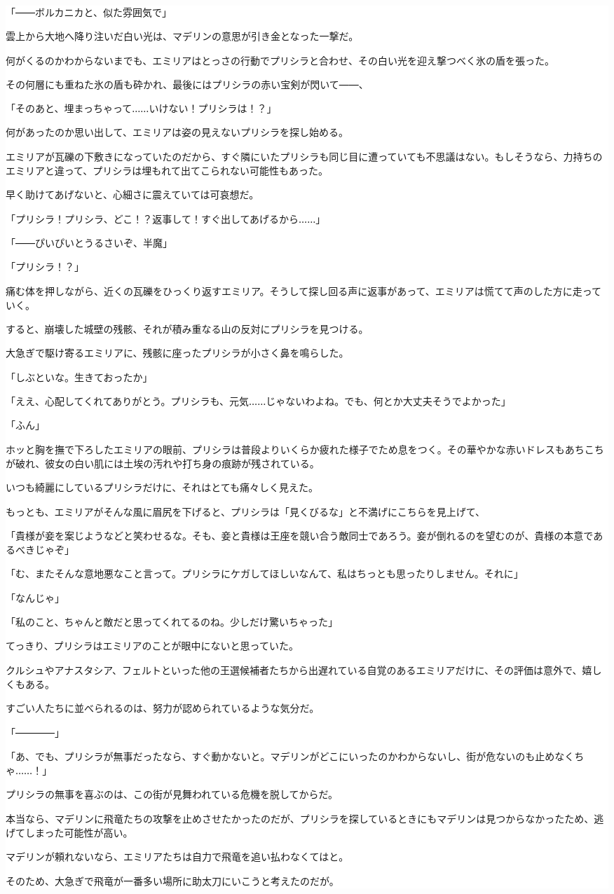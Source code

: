 「――ボルカニカと、似た雰囲気で」

雲上から大地へ降り注いだ白い光は、マデリンの意思が引き金となった一撃だ。

何がくるのかわからないまでも、エミリアはとっさの行動でプリシラと合わせ、その白い光を迎え撃つべく氷の盾を張った。

その何層にも重ねた氷の盾も砕かれ、最後にはプリシラの赤い宝剣が閃いて――、

「そのあと、埋まっちゃって……いけない！プリシラは！？」

何があったのか思い出して、エミリアは姿の見えないプリシラを探し始める。

エミリアが瓦礫の下敷きになっていたのだから、すぐ隣にいたプリシラも同じ目に遭っていても不思議はない。もしそうなら、力持ちのエミリアと違って、プリシラは埋もれて出てこられない可能性もあった。

早く助けてあげないと、心細さに震えていては可哀想だ。

「プリシラ！プリシラ、どこ！？返事して！すぐ出してあげるから……」

「――ぴいぴいとうるさいぞ、半魔」

「プリシラ！？」

痛む体を押しながら、近くの瓦礫をひっくり返すエミリア。そうして探し回る声に返事があって、エミリアは慌てて声のした方に走っていく。

すると、崩壊した城壁の残骸、それが積み重なる山の反対にプリシラを見つける。

大急ぎで駆け寄るエミリアに、残骸に座ったプリシラが小さく鼻を鳴らした。

「しぶといな。生きておったか」

「ええ、心配してくれてありがとう。プリシラも、元気……じゃないわよね。でも、何とか大丈夫そうでよかった」

「ふん」

ホッと胸を撫で下ろしたエミリアの眼前、プリシラは普段よりいくらか疲れた様子でため息をつく。その華やかな赤いドレスもあちこちが破れ、彼女の白い肌には土埃の汚れや打ち身の痕跡が残されている。

いつも綺麗にしているプリシラだけに、それはとても痛々しく見えた。

もっとも、エミリアがそんな風に眉尻を下げると、プリシラは「見くびるな」と不満げにこちらを見上げて、

「貴様が妾を案じようなどと笑わせるな。そも、妾と貴様は王座を競い合う敵同士であろう。妾が倒れるのを望むのが、貴様の本意であるべきじゃぞ」

「む、またそんな意地悪なこと言って。プリシラにケガしてほしいなんて、私はちっとも思ったりしません。それに」

「なんじゃ」

「私のこと、ちゃんと敵だと思ってくれてるのね。少しだけ驚いちゃった」

てっきり、プリシラはエミリアのことが眼中にないと思っていた。

クルシュやアナスタシア、フェルトといった他の王選候補者たちから出遅れている自覚のあるエミリアだけに、その評価は意外で、嬉しくもある。

すごい人たちに並べられるのは、努力が認められているような気分だ。

「――――」

「あ、でも、プリシラが無事だったなら、すぐ動かないと。マデリンがどこにいったのかわからないし、街が危ないのも止めなくちゃ……！」

プリシラの無事を喜ぶのは、この街が見舞われている危機を脱してからだ。

本当なら、マデリンに飛竜たちの攻撃を止めさせたかったのだが、プリシラを探しているときにもマデリンは見つからなかったため、逃げてしまった可能性が高い。

マデリンが頼れないなら、エミリアたちは自力で飛竜を追い払わなくてはと。

そのため、大急ぎで飛竜が一番多い場所に助太刀にいこうと考えたのだが。
